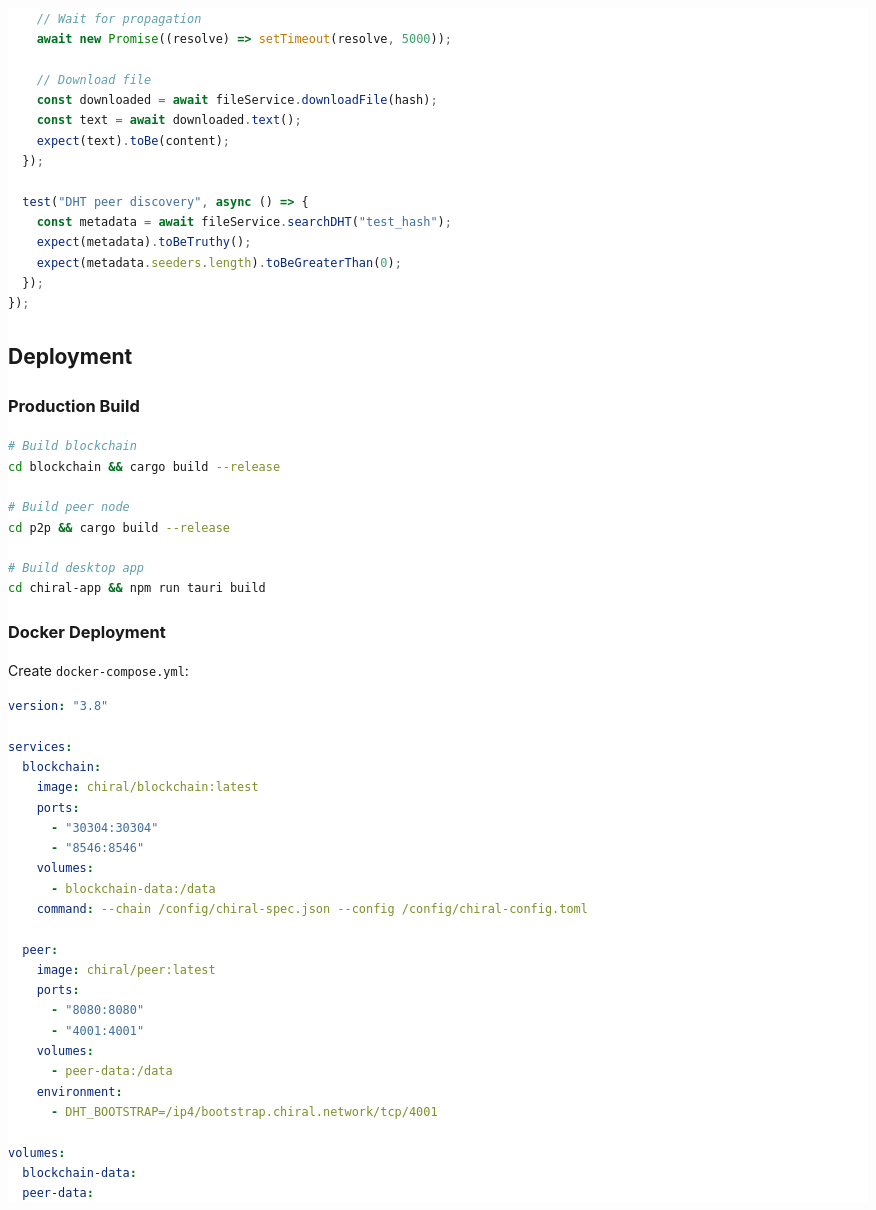 ```typescript
    // Wait for propagation
    await new Promise((resolve) => setTimeout(resolve, 5000));

    // Download file
    const downloaded = await fileService.downloadFile(hash);
    const text = await downloaded.text();
    expect(text).toBe(content);
  });

  test("DHT peer discovery", async () => {
    const metadata = await fileService.searchDHT("test_hash");
    expect(metadata).toBeTruthy();
    expect(metadata.seeders.length).toBeGreaterThan(0);
  });
});
```

## Deployment

### Production Build

```bash
# Build blockchain
cd blockchain && cargo build --release

# Build peer node
cd p2p && cargo build --release

# Build desktop app
cd chiral-app && npm run tauri build
```

### Docker Deployment

Create `docker-compose.yml`:

```yaml
version: "3.8"

services:
  blockchain:
    image: chiral/blockchain:latest
    ports:
      - "30304:30304"
      - "8546:8546"
    volumes:
      - blockchain-data:/data
    command: --chain /config/chiral-spec.json --config /config/chiral-config.toml

  peer:
    image: chiral/peer:latest
    ports:
      - "8080:8080"
      - "4001:4001"
    volumes:
      - peer-data:/data
    environment:
      - DHT_BOOTSTRAP=/ip4/bootstrap.chiral.network/tcp/4001

volumes:
  blockchain-data:
  peer-data:
```
